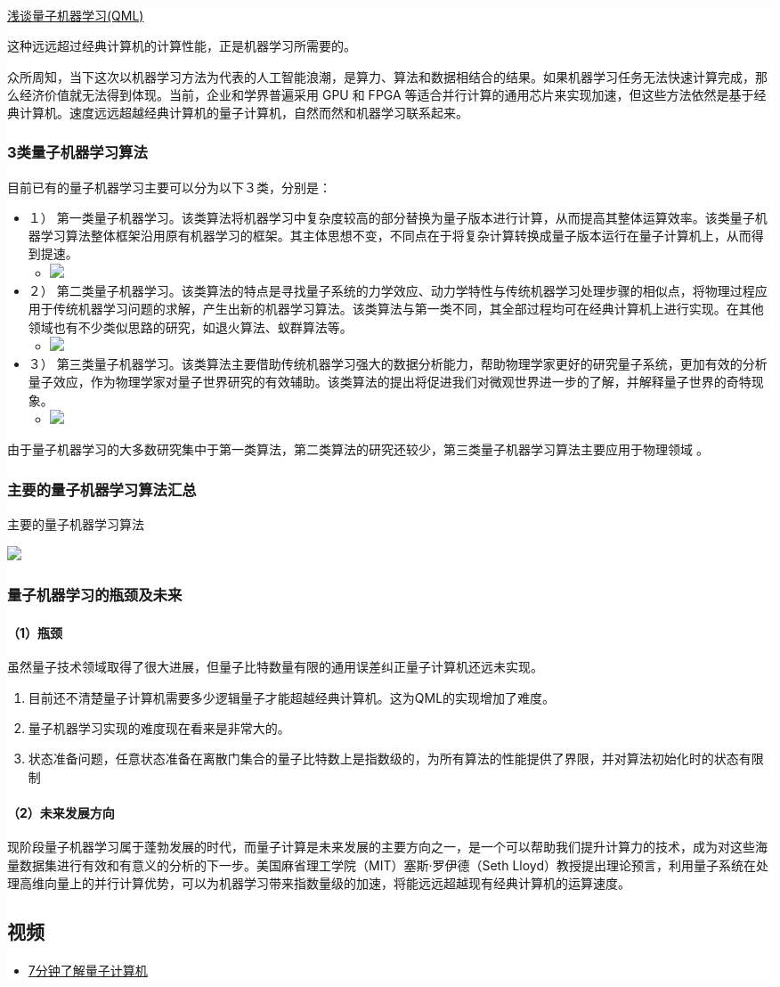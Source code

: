 [浅谈量子机器学习(QML)](https://forum.originqc.com.cn/blog/blogPersonalText.html)

这种远远超过经典计算机的计算性能，正是机器学习所需要的。

众所周知，当下这次以机器学习方法为代表的人工智能浪潮，是算力、算法和数据相结合的结果。如果机器学习任务无法快速计算完成，那么经济价值就无法得到体现。当前，企业和学界普遍采用 GPU 和 FPGA 等适合并行计算的通用芯片来实现加速，但这些方法依然是基于经典计算机。速度远远超越经典计算机的量子计算机，自然而然和机器学习联系起来。

### 3类量子机器学习算法
 
目前已有的量子机器学习主要可以分为以下３类，分别是：
- １） 第一类量子机器学习。该类算法将机器学习中复杂度较高的部分替换为量子版本进行计算，从而提高其整体运算效率。该类量子机器学习算法整体框架沿用原有机器学习的框架。其主体思想不变，不同点在于将复杂计算转换成量子版本运行在量子计算机上，从而得到提速。
  - ![](https://show.originqc.com.cn/prod/rostrum/forum/d04ba249-3f4a-42d5-948b-ab2f0aa78fad%E4%B9%A0.png)
- ２） 第二类量子机器学习。该类算法的特点是寻找量子系统的力学效应、动力学特性与传统机器学习处理步骤的相似点，将物理过程应用于传统机器学习问题的求解，产生出新的机器学习算法。该类算法与第一类不同，其全部过程均可在经典计算机上进行实现。在其他领域也有不少类似思路的研究，如退火算法、蚁群算法等。
  - ![](https://show.originqc.com.cn/prod/rostrum/forum/103545fb-0546-442a-88ae-156b18ca74ec%E6%B3%95.png)
- ３） 第三类量子机器学习。该类算法主要借助传统机器学习强大的数据分析能力，帮助物理学家更好的研究量子系统，更加有效的分析量子效应，作为物理学家对量子世界研究的有效辅助。该类算法的提出将促进我们对微观世界进一步的了解，并解释量子世界的奇特现象。
  - ![](https://show.originqc.com.cn/prod/rostrum/forum/42c277be-014c-44e4-ae54-5667e6f63d32%E6%B3%95.png)
 
由于量子机器学习的大多数研究集中于第一类算法，第二类算法的研究还较少，第三类量子机器学习算法主要应用于物理领域 。
 
### 主要的量子机器学习算法汇总
 
主要的量子机器学习算法
 
![](https://show.originqc.com.cn/prod/rostrum/forum/5ccc5845-fcb9-4197-a0fb-1c93bfe7eefag.png)
 
###  量子机器学习的瓶颈及未来

 
#### （1）瓶颈
 
虽然量子技术领域取得了很大进展，但量子比特数量有限的通用误差纠正量子计算机还远未实现。
 
1.  目前还不清楚量子计算机需要多少逻辑量子才能超越经典计算机。这为QML的实现增加了难度。
    
2.  量子机器学习实现的难度现在看来是非常大的。
    
3.  状态准备问题，任意状态准备在离散门集合的量子比特数上是指数级的，为所有算法的性能提供了界限，并对算法初始化时的状态有限制
    
 
#### （2）未来发展方向
 
现阶段量子机器学习属于蓬勃发展的时代，而量子计算是未来发展的主要方向之一，是一个可以帮助我们提升计算力的技术，成为对这些海量数据集进行有效和有意义的分析的下一步。美国麻省理工学院（MIT）塞斯·罗伊德（Seth Lloyd）教授提出理论预言，利用量子系统在处理高维向量上的并行计算优势，可以为机器学习带来指数量级的加速，将能远远超越现有经典计算机的运算速度。



## 视频

- [7分钟了解量子计算机](https://www.bilibili.com/video/av48599013)

<iframe src="//player.bilibili.com/player.html?aid=48599013&cid=85105799&page=1" scrolling="no" border="0" frameborder="no" framespacing="0" allowfullscreen="true" height="600" width="100%"> </iframe>
